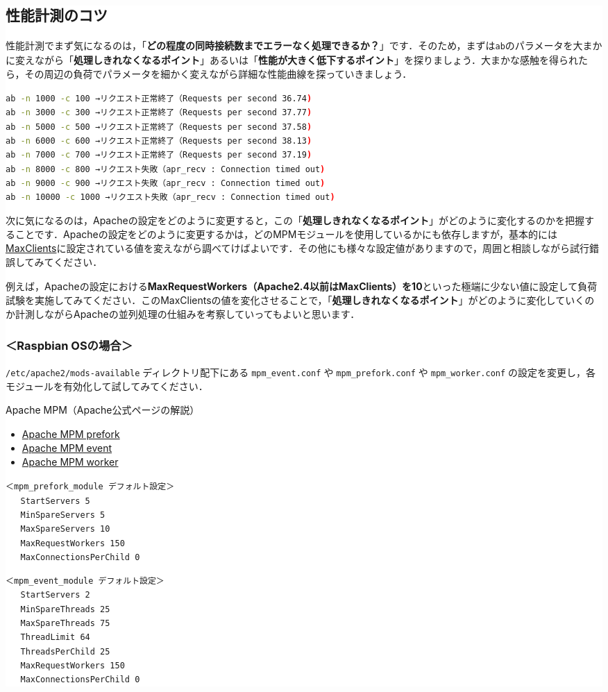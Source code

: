 ## 性能計測のコツ

性能計測でまず気になるのは，「**どの程度の同時接続数までエラーなく処理できるか？**」です．そのため，まずは`ab`のパラメータを大まかに変えながら「**処理しきれなくなるポイント**」あるいは「**性能が大きく低下するポイント**」を探りましょう．大まかな感触を得られたら，その周辺の負荷でパラメータを細かく変えながら詳細な性能曲線を探っていきましょう．

```sh
ab -n 1000 -c 100 →リクエスト正常終了（Requests per second 36.74)
ab -n 3000 -c 300 →リクエスト正常終了（Requests per second 37.77)
ab -n 5000 -c 500 →リクエスト正常終了（Requests per second 37.58)
ab -n 6000 -c 600 →リクエスト正常終了（Requests per second 38.13)
ab -n 7000 -c 700 →リクエスト正常終了（Requests per second 37.19)
ab -n 8000 -c 800 →リクエスト失敗（apr_recv : Connection timed out)
ab -n 9000 -c 900 →リクエスト失敗（apr_recv : Connection timed out)
ab -n 10000 -c 1000 →リクエスト失敗（apr_recv : Connection timed out)

```

次に気になるのは，Apacheの設定をどのように変更すると，この「**処理しきれなくなるポイント**」がどのように変化するのかを把握することです．Apacheの設定をどのように変更するかは，どのMPMモジュールを使用しているかにも依存しますが，基本的には[MaxClients](http://httpd.apache.org/docs/2.0/ja/mod/mpm_common.html#maxclients)に設定されている値を変えながら調べてけばよいです．その他にも様々な設定値がありますので，周囲と相談しながら試行錯誤してみてください．

例えば，Apacheの設定における**MaxRequestWorkers（Apache2.4以前はMaxClients）**を**10**といった極端に少ない値に設定して負荷試験を実施してみてください．このMaxClientsの値を変化させることで，「**処理しきれなくなるポイント**」がどのように変化していくのか計測しながらApacheの並列処理の仕組みを考察していってもよいと思います．

### ＜Raspbian OSの場合＞

`/etc/apache2/mods-available` ディレクトリ配下にある `mpm_event.conf` や `mpm_prefork.conf` や `mpm_worker.conf` の設定を変更し，各モジュールを有効化して試してみてください．

Apache MPM（Apache公式ページの解説）

-   [Apache MPM prefork](https://httpd.apache.org/docs/2.4/en/mod/prefork.html)
-   [Apache MPM event](https://httpd.apache.org/docs/2.4/en/mod/event.html)
-   [Apache MPM worker](https://httpd.apache.org/docs/2.4/en/mod/worker.html)

```
＜mpm_prefork_module デフォルト設定＞
   StartServers 5
   MinSpareServers 5
   MaxSpareServers 10
   MaxRequestWorkers 150
   MaxConnectionsPerChild 0
```

```
＜mpm_event_module デフォルト設定＞
   StartServers 2
   MinSpareThreads 25
   MaxSpareThreads 75
   ThreadLimit 64
   ThreadsPerChild 25
   MaxRequestWorkers 150
   MaxConnectionsPerChild 0
```
